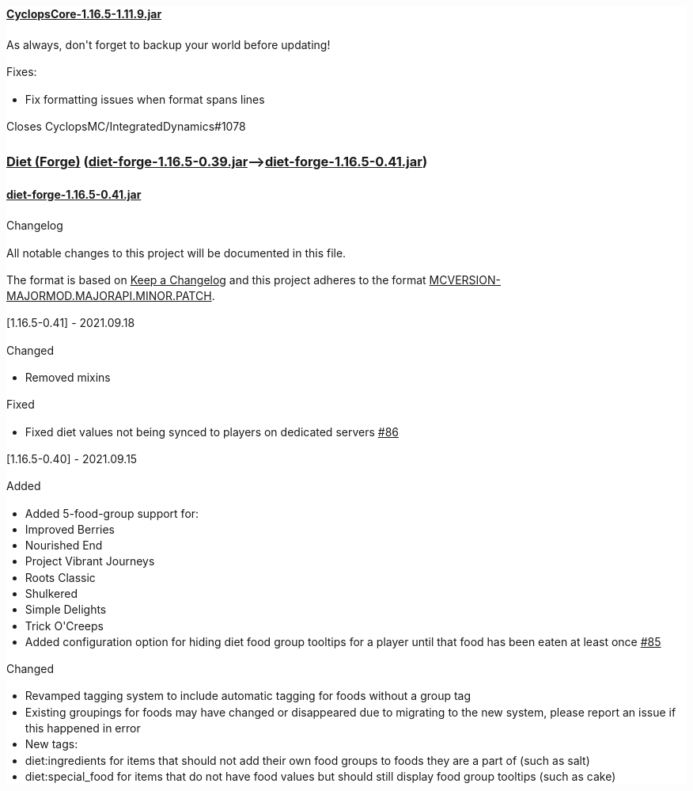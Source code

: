 #### [CyclopsCore-1.16.5-1.11.9.jar](https://www.curseforge.com/minecraft/mc-mods/cyclops-core/files/3443983)

As always, don't forget to backup your world before updating!

Fixes:

* Fix formatting issues when format spans lines

Closes CyclopsMC/IntegratedDynamics#1078

### [Diet (Forge)](https://www.curseforge.com/minecraft/mc-mods/diet) ([diet-forge-1.16.5-0.39.jar](https://www.curseforge.com/minecraft/mc-mods/diet/files/3423118)⟶[diet-forge-1.16.5-0.41.jar](https://www.curseforge.com/minecraft/mc-mods/diet/files/3464340))

#### [diet-forge-1.16.5-0.41.jar](https://www.curseforge.com/minecraft/mc-mods/diet/files/3464340)

Changelog

All notable changes to this project will be documented in this file.

The format is based on [Keep a Changelog](http://keepachangelog.com/en/1.0.0/) and this project adheres to the format [MCVERSION-MAJORMOD.MAJORAPI.MINOR.PATCH](https://mcforge.readthedocs.io/en/1.15.x/conventions/versioning/).

[1.16.5-0.41] - 2021.09.18

Changed

* Removed mixins

Fixed

* Fixed diet values not being synced to players on dedicated servers [#86](https://github.com/TheIllusiveC4/Diet/issues/86)

[1.16.5-0.40] - 2021.09.15

Added

* Added 5-food-group support for:
* Improved Berries
* Nourished End
* Project Vibrant Journeys
* Roots Classic
* Shulkered
* Simple Delights
* Trick O'Creeps
* Added configuration option for hiding diet food group tooltips for a player until that food has been eaten at least once [#85](https://github.com/TheIllusiveC4/Diet/issues/85)

Changed

* Revamped tagging system to include automatic tagging for foods without a group tag
* Existing groupings for foods may have changed or disappeared due to migrating to the new system, please report an issue if this happened in error
* New tags:
* diet:ingredients for items that should not add their own food groups to foods they are a part of (such as salt)
* diet:special_food for items that do not have food values but should still display food group tooltips (such as cake)
